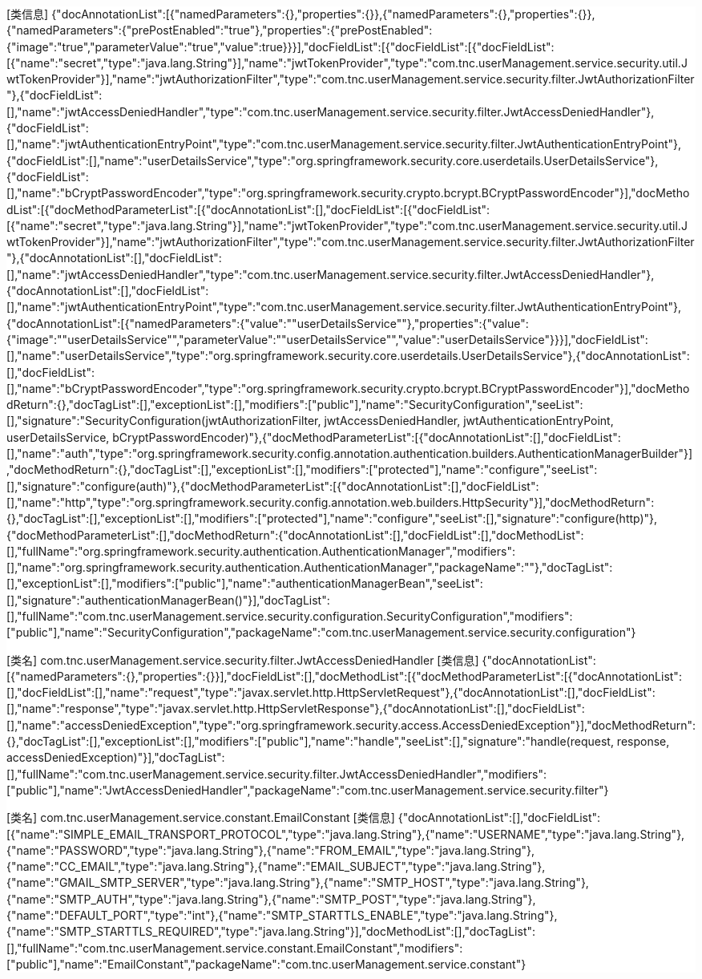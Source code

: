 [类信息] {"docAnnotationList":[{"namedParameters":{},"properties":{}},{"namedParameters":{},"properties":{}},{"namedParameters":{"prePostEnabled":"true"},"properties":{"prePostEnabled":{"image":"true","parameterValue":"true","value":true}}}],"docFieldList":[{"docFieldList":[{"docFieldList":[{"name":"secret","type":"java.lang.String"}],"name":"jwtTokenProvider","type":"com.tnc.userManagement.service.security.util.JwtTokenProvider"}],"name":"jwtAuthorizationFilter","type":"com.tnc.userManagement.service.security.filter.JwtAuthorizationFilter"},{"docFieldList":[],"name":"jwtAccessDeniedHandler","type":"com.tnc.userManagement.service.security.filter.JwtAccessDeniedHandler"},{"docFieldList":[],"name":"jwtAuthenticationEntryPoint","type":"com.tnc.userManagement.service.security.filter.JwtAuthenticationEntryPoint"},{"docFieldList":[],"name":"userDetailsService","type":"org.springframework.security.core.userdetails.UserDetailsService"},{"docFieldList":[],"name":"bCryptPasswordEncoder","type":"org.springframework.security.crypto.bcrypt.BCryptPasswordEncoder"}],"docMethodList":[{"docMethodParameterList":[{"docAnnotationList":[],"docFieldList":[{"docFieldList":[{"name":"secret","type":"java.lang.String"}],"name":"jwtTokenProvider","type":"com.tnc.userManagement.service.security.util.JwtTokenProvider"}],"name":"jwtAuthorizationFilter","type":"com.tnc.userManagement.service.security.filter.JwtAuthorizationFilter"},{"docAnnotationList":[],"docFieldList":[],"name":"jwtAccessDeniedHandler","type":"com.tnc.userManagement.service.security.filter.JwtAccessDeniedHandler"},{"docAnnotationList":[],"docFieldList":[],"name":"jwtAuthenticationEntryPoint","type":"com.tnc.userManagement.service.security.filter.JwtAuthenticationEntryPoint"},{"docAnnotationList":[{"namedParameters":{"value":"\"userDetailsService\""},"properties":{"value":{"image":"\"userDetailsService\"","parameterValue":"\"userDetailsService\"","value":"userDetailsService"}}}],"docFieldList":[],"name":"userDetailsService","type":"org.springframework.security.core.userdetails.UserDetailsService"},{"docAnnotationList":[],"docFieldList":[],"name":"bCryptPasswordEncoder","type":"org.springframework.security.crypto.bcrypt.BCryptPasswordEncoder"}],"docMethodReturn":{},"docTagList":[],"exceptionList":[],"modifiers":["public"],"name":"SecurityConfiguration","seeList":[],"signature":"SecurityConfiguration(jwtAuthorizationFilter, jwtAccessDeniedHandler, jwtAuthenticationEntryPoint, userDetailsService, bCryptPasswordEncoder)"},{"docMethodParameterList":[{"docAnnotationList":[],"docFieldList":[],"name":"auth","type":"org.springframework.security.config.annotation.authentication.builders.AuthenticationManagerBuilder"}],"docMethodReturn":{},"docTagList":[],"exceptionList":[],"modifiers":["protected"],"name":"configure","seeList":[],"signature":"configure(auth)"},{"docMethodParameterList":[{"docAnnotationList":[],"docFieldList":[],"name":"http","type":"org.springframework.security.config.annotation.web.builders.HttpSecurity"}],"docMethodReturn":{},"docTagList":[],"exceptionList":[],"modifiers":["protected"],"name":"configure","seeList":[],"signature":"configure(http)"},{"docMethodParameterList":[],"docMethodReturn":{"docAnnotationList":[],"docFieldList":[],"docMethodList":[],"fullName":"org.springframework.security.authentication.AuthenticationManager","modifiers":[],"name":"org.springframework.security.authentication.AuthenticationManager","packageName":""},"docTagList":[],"exceptionList":[],"modifiers":["public"],"name":"authenticationManagerBean","seeList":[],"signature":"authenticationManagerBean()"}],"docTagList":[],"fullName":"com.tnc.userManagement.service.security.configuration.SecurityConfiguration","modifiers":["public"],"name":"SecurityConfiguration","packageName":"com.tnc.userManagement.service.security.configuration"}

[类名] com.tnc.userManagement.service.security.filter.JwtAccessDeniedHandler
[类信息] {"docAnnotationList":[{"namedParameters":{},"properties":{}}],"docFieldList":[],"docMethodList":[{"docMethodParameterList":[{"docAnnotationList":[],"docFieldList":[],"name":"request","type":"javax.servlet.http.HttpServletRequest"},{"docAnnotationList":[],"docFieldList":[],"name":"response","type":"javax.servlet.http.HttpServletResponse"},{"docAnnotationList":[],"docFieldList":[],"name":"accessDeniedException","type":"org.springframework.security.access.AccessDeniedException"}],"docMethodReturn":{},"docTagList":[],"exceptionList":[],"modifiers":["public"],"name":"handle","seeList":[],"signature":"handle(request, response, accessDeniedException)"}],"docTagList":[],"fullName":"com.tnc.userManagement.service.security.filter.JwtAccessDeniedHandler","modifiers":["public"],"name":"JwtAccessDeniedHandler","packageName":"com.tnc.userManagement.service.security.filter"}

[类名] com.tnc.userManagement.service.constant.EmailConstant
[类信息] {"docAnnotationList":[],"docFieldList":[{"name":"SIMPLE_EMAIL_TRANSPORT_PROTOCOL","type":"java.lang.String"},{"name":"USERNAME","type":"java.lang.String"},{"name":"PASSWORD","type":"java.lang.String"},{"name":"FROM_EMAIL","type":"java.lang.String"},{"name":"CC_EMAIL","type":"java.lang.String"},{"name":"EMAIL_SUBJECT","type":"java.lang.String"},{"name":"GMAIL_SMTP_SERVER","type":"java.lang.String"},{"name":"SMTP_HOST","type":"java.lang.String"},{"name":"SMTP_AUTH","type":"java.lang.String"},{"name":"SMTP_POST","type":"java.lang.String"},{"name":"DEFAULT_PORT","type":"int"},{"name":"SMTP_STARTTLS_ENABLE","type":"java.lang.String"},{"name":"SMTP_STARTTLS_REQUIRED","type":"java.lang.String"}],"docMethodList":[],"docTagList":[],"fullName":"com.tnc.userManagement.service.constant.EmailConstant","modifiers":["public"],"name":"EmailConstant","packageName":"com.tnc.userManagement.service.constant"}
